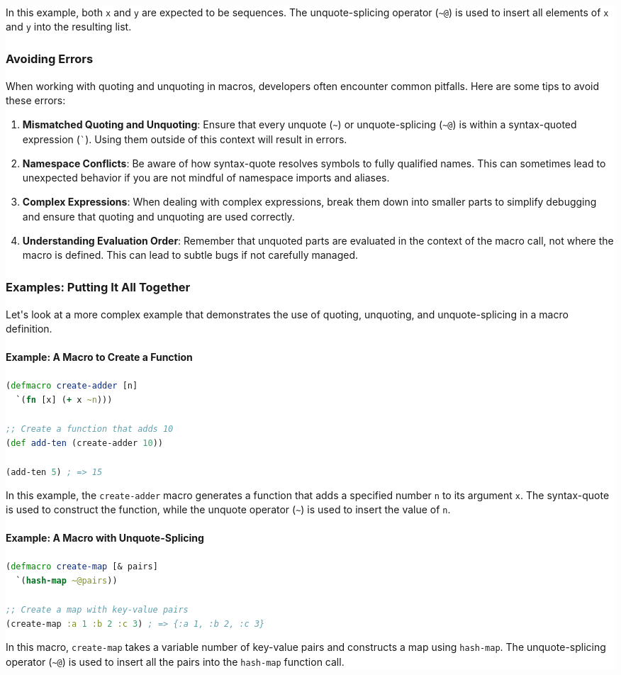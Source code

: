 In this example, both `x` and `y` are expected to be sequences. The unquote-splicing operator (`~@`) is used to insert all elements of `x` and `y` into the resulting list.

### Avoiding Errors

When working with quoting and unquoting in macros, developers often encounter common pitfalls. Here are some tips to avoid these errors:

1. **Mismatched Quoting and Unquoting**: Ensure that every unquote (`~`) or unquote-splicing (`~@`) is within a syntax-quoted expression (`` ` ``). Using them outside of this context will result in errors.

2. **Namespace Conflicts**: Be aware of how syntax-quote resolves symbols to fully qualified names. This can sometimes lead to unexpected behavior if you are not mindful of namespace imports and aliases.

3. **Complex Expressions**: When dealing with complex expressions, break them down into smaller parts to simplify debugging and ensure that quoting and unquoting are used correctly.

4. **Understanding Evaluation Order**: Remember that unquoted parts are evaluated in the context of the macro call, not where the macro is defined. This can lead to subtle bugs if not carefully managed.

### Examples: Putting It All Together

Let's look at a more complex example that demonstrates the use of quoting, unquoting, and unquote-splicing in a macro definition.

#### Example: A Macro to Create a Function

```clojure
(defmacro create-adder [n]
  `(fn [x] (+ x ~n)))

;; Create a function that adds 10
(def add-ten (create-adder 10))

(add-ten 5) ; => 15
```

In this example, the `create-adder` macro generates a function that adds a specified number `n` to its argument `x`. The syntax-quote is used to construct the function, while the unquote operator (`~`) is used to insert the value of `n`.

#### Example: A Macro with Unquote-Splicing

```clojure
(defmacro create-map [& pairs]
  `(hash-map ~@pairs))

;; Create a map with key-value pairs
(create-map :a 1 :b 2 :c 3) ; => {:a 1, :b 2, :c 3}
```

In this macro, `create-map` takes a variable number of key-value pairs and constructs a map using `hash-map`. The unquote-splicing operator (`~@`) is used to insert all the pairs into the `hash-map` function call.
